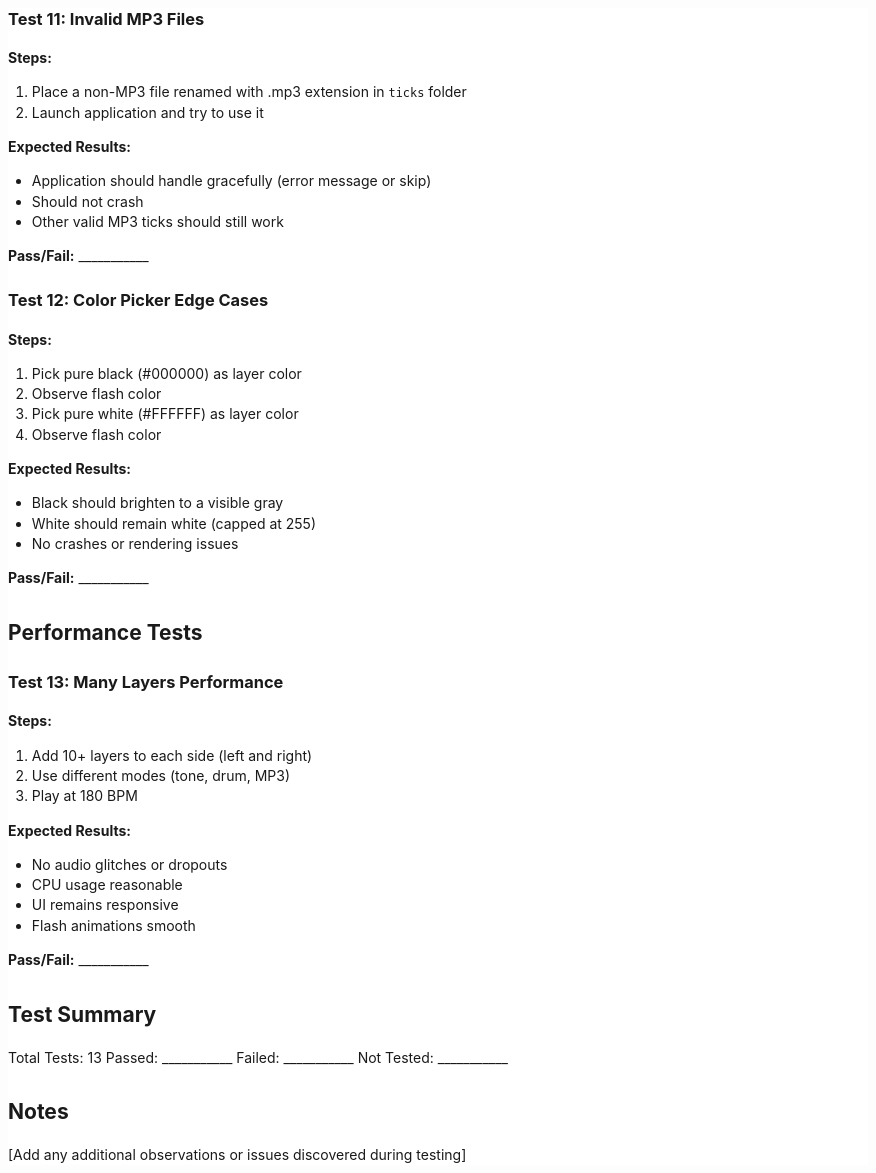 ### Test 11: Invalid MP3 Files
**Steps:**
1. Place a non-MP3 file renamed with .mp3 extension in `ticks` folder
2. Launch application and try to use it

**Expected Results:**
- Application should handle gracefully (error message or skip)
- Should not crash
- Other valid MP3 ticks should still work

**Pass/Fail:** ___________

### Test 12: Color Picker Edge Cases
**Steps:**
1. Pick pure black (#000000) as layer color
2. Observe flash color
3. Pick pure white (#FFFFFF) as layer color
4. Observe flash color

**Expected Results:**
- Black should brighten to a visible gray
- White should remain white (capped at 255)
- No crashes or rendering issues

**Pass/Fail:** ___________

## Performance Tests

### Test 13: Many Layers Performance
**Steps:**
1. Add 10+ layers to each side (left and right)
2. Use different modes (tone, drum, MP3)
3. Play at 180 BPM

**Expected Results:**
- No audio glitches or dropouts
- CPU usage reasonable
- UI remains responsive
- Flash animations smooth

**Pass/Fail:** ___________

## Test Summary

Total Tests: 13
Passed: ___________
Failed: ___________
Not Tested: ___________

## Notes

[Add any additional observations or issues discovered during testing]
